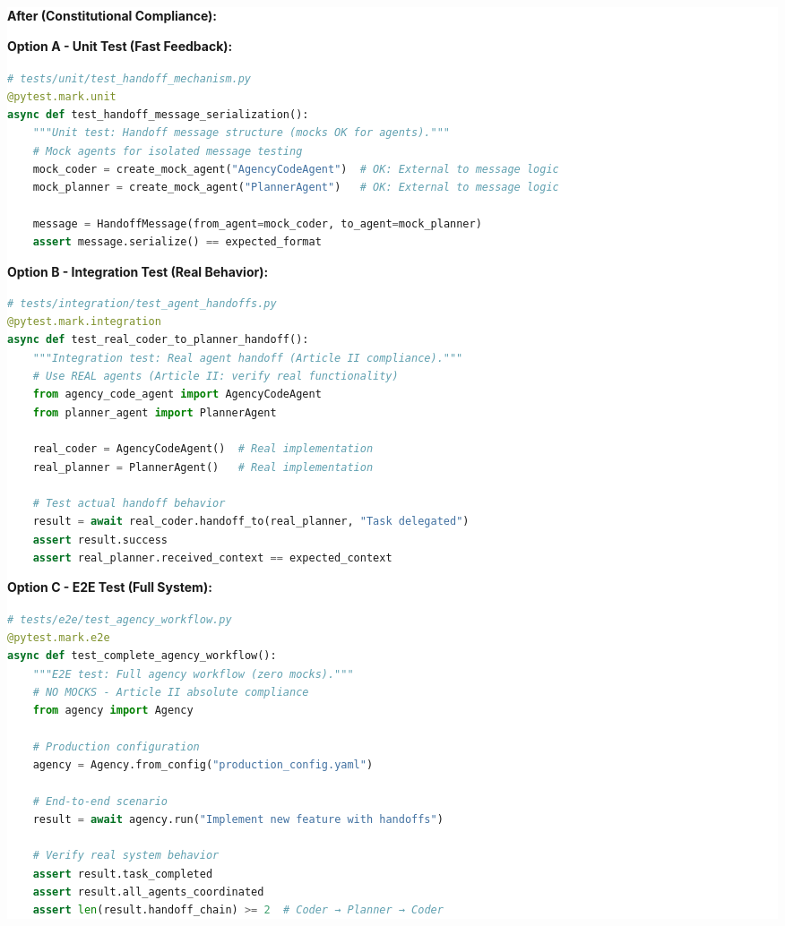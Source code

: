 **After (Constitutional Compliance):**

**Option A - Unit Test (Fast Feedback):**
```python
# tests/unit/test_handoff_mechanism.py
@pytest.mark.unit
async def test_handoff_message_serialization():
    """Unit test: Handoff message structure (mocks OK for agents)."""
    # Mock agents for isolated message testing
    mock_coder = create_mock_agent("AgencyCodeAgent")  # OK: External to message logic
    mock_planner = create_mock_agent("PlannerAgent")   # OK: External to message logic

    message = HandoffMessage(from_agent=mock_coder, to_agent=mock_planner)
    assert message.serialize() == expected_format
```

**Option B - Integration Test (Real Behavior):**
```python
# tests/integration/test_agent_handoffs.py
@pytest.mark.integration
async def test_real_coder_to_planner_handoff():
    """Integration test: Real agent handoff (Article II compliance)."""
    # Use REAL agents (Article II: verify real functionality)
    from agency_code_agent import AgencyCodeAgent
    from planner_agent import PlannerAgent

    real_coder = AgencyCodeAgent()  # Real implementation
    real_planner = PlannerAgent()   # Real implementation

    # Test actual handoff behavior
    result = await real_coder.handoff_to(real_planner, "Task delegated")
    assert result.success
    assert real_planner.received_context == expected_context
```

**Option C - E2E Test (Full System):**
```python
# tests/e2e/test_agency_workflow.py
@pytest.mark.e2e
async def test_complete_agency_workflow():
    """E2E test: Full agency workflow (zero mocks)."""
    # NO MOCKS - Article II absolute compliance
    from agency import Agency

    # Production configuration
    agency = Agency.from_config("production_config.yaml")

    # End-to-end scenario
    result = await agency.run("Implement new feature with handoffs")

    # Verify real system behavior
    assert result.task_completed
    assert result.all_agents_coordinated
    assert len(result.handoff_chain) >= 2  # Coder → Planner → Coder
```
